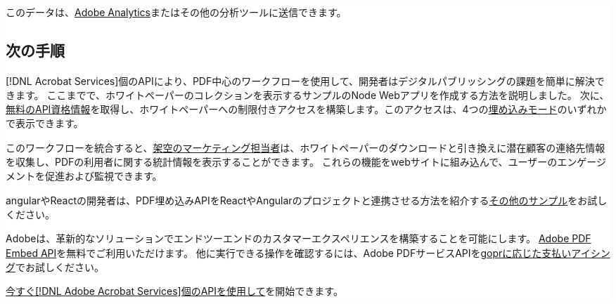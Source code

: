 このデータは、[Adobe Analytics](https://www.adobe.io/apis/documentcloud/dcsdk/docs.html?view=view)またはその他の分析ツールに送信できます。

## 次の手順

[!DNL Acrobat Services]個のAPIにより、PDF中心のワークフローを使用して、開発者はデジタルパブリッシングの課題を簡単に解決できます。 ここまでで、ホワイトペーパーのコレクションを表示するサンプルのNode Webアプリを作成する方法を説明しました。 次に、[無料のAPI資格情報](https://www.adobe.io/apis/documentcloud/dcsdk/gettingstarted.html)を取得し、ホワイトペーパーへの制限付きアクセスを構築します。このアクセスは、4つの[埋め込みモード](https://documentcloud.adobe.com/view-sdk-demo/index.html#/view/FULL_WINDOW/Bodea%20Brochure.pdf)のいずれかで表示できます。

このワークフローを統合すると、[架空のマーケティング担当者](https://www.adobe.io/apis/documentcloud/dcsdk/digital-content-publishing.html)は、ホワイトペーパーのダウンロードと引き換えに潜在顧客の連絡先情報を収集し、PDFの利用者に関する統計情報を表示することができます。 これらの機能をwebサイトに組み込んで、ユーザーのエンゲージメントを促進および監視できます。

angularやReactの開発者は、PDF埋め込みAPIをReactやAngularのプロジェクトと連携させる方法を紹介する[その他のサンプル](https://github.com/adobe/pdf-embed-api-samples)をお試しください。

Adobeは、革新的なソリューションでエンドツーエンドのカスタマーエクスペリエンスを構築することを可能にします。 [Adobe PDF Embed API](https://www.adobe.io/apis/documentcloud/viesdk)を無料でご利用いただけます。 他に実行できる操作を確認するには、Adobe PDFサービスAPIを[goprに応じた支払い](https://www.adobe.io/apis/documentcloud/dcsdk/pdf-pricing.html)[アイシング](https://www.adobe.io/apis/documentcloud/dcsdk/pdf-pricing.html)でお試しください。

[今すぐ[!DNL Adobe Acrobat Services]個のAPIを使用して](https://www.adobe.io/apis/documentcloud/dcsdk/gettingstarted.html)を開始できます。
